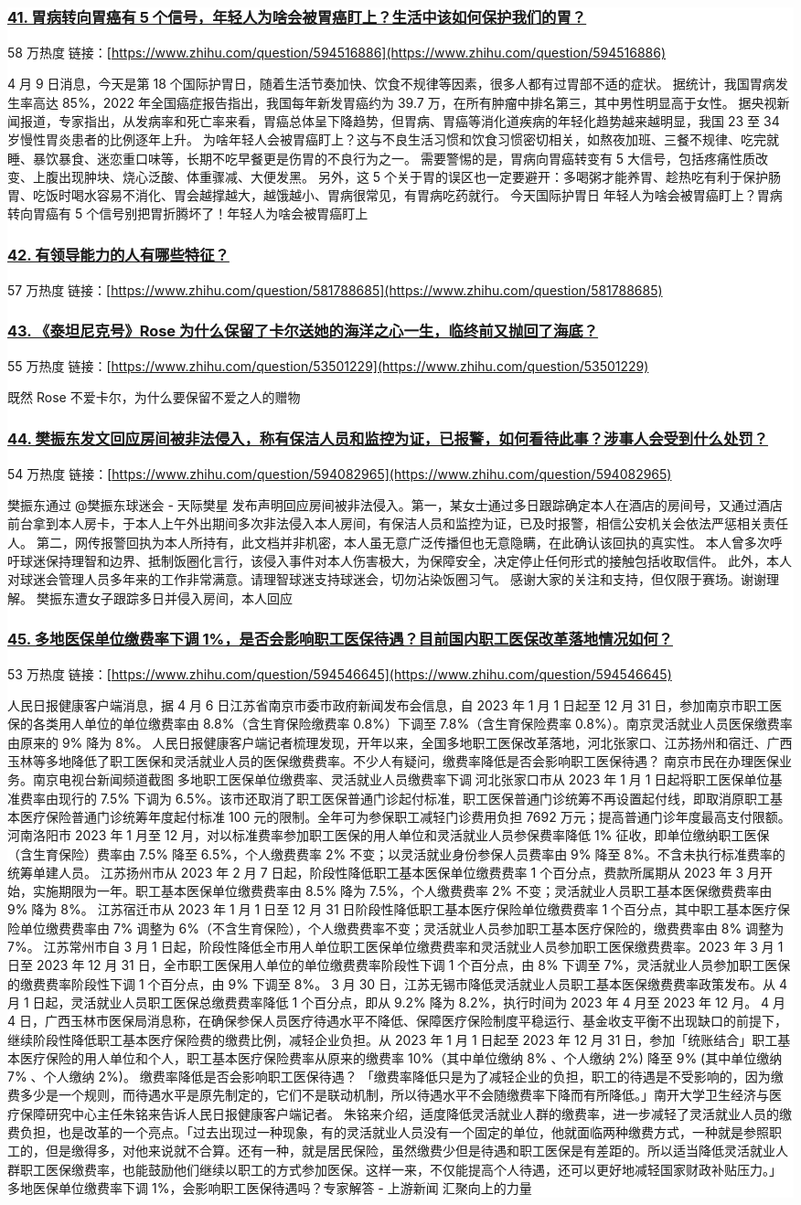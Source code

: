 ### [41. 胃病转向胃癌有 5 个信号，年轻人为啥会被胃癌盯上？生活中该如何保护我们的胃？](https://www.zhihu.com/question/594516886)
58 万热度 链接：[https://www.zhihu.com/question/594516886](https://www.zhihu.com/question/594516886)

4 月 9 日消息，今天是第 18 个国际护胃日，随着生活节奏加快、饮食不规律等因素，很多人都有过胃部不适的症状。 据统计，我国胃病发生率高达 85%，2022 年全国癌症报告指出，我国每年新发胃癌约为 39.7 万，在所有肿瘤中排名第三，其中男性明显高于女性。 据央视新闻报道，专家指出，从发病率和死亡率来看，胃癌总体呈下降趋势，但胃病、胃癌等消化道疾病的年轻化趋势越来越明显，我国 23 至 34 岁慢性胃炎患者的比例逐年上升。 为啥年轻人会被胃癌盯上？这与不良生活习惯和饮食习惯密切相关，如熬夜加班、三餐不规律、吃完就睡、暴饮暴食、迷恋重口味等，长期不吃早餐更是伤胃的不良行为之一。 需要警惕的是，胃病向胃癌转变有 5 大信号，包括疼痛性质改变、上腹出现肿块、烧心泛酸、体重骤减、大便发黑。 另外，这 5 个关于胃的误区也一定要避开：多喝粥才能养胃、趁热吃有利于保护肠胃、吃饭时喝水容易不消化、胃会越撑越大，越饿越小、胃病很常见，有胃病吃药就行。 今天国际护胃日 年轻人为啥会被胃癌盯上？胃病转向胃癌有 5 个信号别把胃折腾坏了！年轻人为啥会被胃癌盯上

### [42. 有领导能力的人有哪些特征？](https://www.zhihu.com/question/581788685)
57 万热度 链接：[https://www.zhihu.com/question/581788685](https://www.zhihu.com/question/581788685)



### [43. 《泰坦尼克号》Rose 为什么保留了卡尔送她的海洋之心一生，临终前又抛回了海底？](https://www.zhihu.com/question/53501229)
55 万热度 链接：[https://www.zhihu.com/question/53501229](https://www.zhihu.com/question/53501229)

既然 Rose 不爱卡尔，为什么要保留不爱之人的赠物

### [44. 樊振东发文回应房间被非法侵入，称有保洁人员和监控为证，已报警，如何看待此事？涉事人会受到什么处罚？](https://www.zhihu.com/question/594082965)
54 万热度 链接：[https://www.zhihu.com/question/594082965](https://www.zhihu.com/question/594082965)

樊振东通过 @樊振东球迷会 - 天际樊星 发布声明回应房间被非法侵入。第一，某女士通过多日跟踪确定本人在酒店的房间号，又通过酒店前台拿到本人房卡，于本人上午外出期间多次非法侵入本人房间，有保洁人员和监控为证，已及时报警，相信公安机关会依法严惩相关责任人。 第二，网传报警回执为本人所持有，此文档并非机密，本人虽无意广泛传播但也无意隐瞒，在此确认该回执的真实性。 本人曾多次呼吁球迷保持理智和边界、抵制饭圈化言行，该侵入事件对本人伤害极大，为保障安全，决定停止任何形式的接触包括收取信件。 此外，本人对球迷会管理人员多年来的工作非常满意。请理智球迷支持球迷会，切勿沾染饭圈习气。 感谢大家的关注和支持，但仅限于赛场。谢谢理解。 樊振东遭女子跟踪多日并侵入房间，本人回应

### [45. 多地医保单位缴费率下调 1%，是否会影响职工医保待遇？目前国内职工医保改革落地情况如何？](https://www.zhihu.com/question/594546645)
53 万热度 链接：[https://www.zhihu.com/question/594546645](https://www.zhihu.com/question/594546645)

人民日报健康客户端消息，据 4 月 6 日江苏省南京市委市政府新闻发布会信息，自 2023 年 1 月 1 日起至 12 月 31 日，参加南京市职工医保的各类用人单位的单位缴费率由 8.8%（含生育保险缴费率 0.8%）下调至 7.8%（含生育保险费率 0.8%）。南京灵活就业人员医保缴费率由原来的 9% 降为 8%。 人民日报健康客户端记者梳理发现，开年以来，全国多地职工医保改革落地，河北张家口、江苏扬州和宿迁、广西玉林等多地降低了职工医保和灵活就业人员的医保缴费费率。不少人有疑问，缴费率降低是否会影响职工医保待遇？ 南京市民在办理医保业务。南京电视台新闻频道截图 多地职工医保单位缴费率、灵活就业人员缴费率下调 河北张家口市从 2023 年 1 月 1 日起将职工医保单位基准费率由现行的 7.5% 下调为 6.5%。该市还取消了职工医保普通门诊起付标准，职工医保普通门诊统筹不再设置起付线，即取消原职工基本医疗保险普通门诊统筹年度起付标准 100 元的限制。全年可为参保职工减轻门诊费用负担 7692 万元；提高普通门诊年度最高支付限额。 河南洛阳市 2023 年 1 月至 12 月，对以标准费率参加职工医保的用人单位和灵活就业人员参保费率降低 1% 征收，即单位缴纳职工医保（含生育保险）费率由 7.5% 降至 6.5%，个人缴费费率 2% 不变；以灵活就业身份参保人员费率由 9% 降至 8%。不含未执行标准费率的统筹单建人员。 江苏扬州市从 2023 年 2 月 7 日起，阶段性降低职工基本医保单位缴费费率 1 个百分点，费款所属期从 2023 年 3 月开始，实施期限为一年。职工基本医保单位缴费费率由 8.5% 降为 7.5%，个人缴费费率 2% 不变；灵活就业人员职工基本医保缴费费率由 9% 降为 8%。 江苏宿迁市从 2023 年 1 月 1 日至 12 月 31 日阶段性降低职工基本医疗保险单位缴费费率 1 个百分点，其中职工基本医疗保险单位缴费费率由 7% 调整为 6%（不含生育保险），个人缴费费率不变；灵活就业人员参加职工基本医疗保险的，缴费费率由 8% 调整为 7%。 江苏常州市自 3 月 1 日起，阶段性降低全市用人单位职工医保单位缴费费率和灵活就业人员参加职工医保缴费费率。2023 年 3 月 1 日至 2023 年 12 月 31 日，全市职工医保用人单位的单位缴费费率阶段性下调 1 个百分点，由 8% 下调至 7%，灵活就业人员参加职工医保的缴费费率阶段性下调 1 个百分点，由 9% 下调至 8%。 3 月 30 日，江苏无锡市降低灵活就业人员职工基本医保缴费费率政策发布。从 4 月 1 日起，灵活就业人员职工医保总缴费费率降低 1 个百分点，即从 9.2% 降为 8.2%，执行时间为 2023 年 4 月至 2023 年 12 月。 4 月 4 日，广西玉林市医保局消息称，在确保参保人员医疗待遇水平不降低、保障医疗保险制度平稳运行、基金收支平衡不出现缺口的前提下，继续阶段性降低职工基本医疗保险费的缴费比例，减轻企业负担。从 2023 年 1 月 1 日起至 2023 年 12 月 31 日，参加「统账结合」职工基本医疗保险的用人单位和个人，职工基本医疗保险费率从原来的缴费率 10%（其中单位缴纳 8% 、个人缴纳 2%) 降至 9% (其中单位缴纳 7% 、个人缴纳 2%)。 缴费率降低是否会影响职工医保待遇？ 「缴费率降低只是为了减轻企业的负担，职工的待遇是不受影响的，因为缴费多少是一个规则，而待遇水平是原先制定的，它们不是联动机制，所以待遇水平不会随缴费率下降而有所降低。」南开大学卫生经济与医疗保障研究中心主任朱铭来告诉人民日报健康客户端记者。 朱铭来介绍，适度降低灵活就业人群的缴费率，进一步减轻了灵活就业人员的缴费负担，也是改革的一个亮点。「过去出现过一种现象，有的灵活就业人员没有一个固定的单位，他就面临两种缴费方式，一种就是参照职工的，但是缴得多，对他来说就不合算。还有一种，就是居民保险，虽然缴费少但是待遇和职工医保是有差距的。所以适当降低灵活就业人群职工医保缴费率，也能鼓励他们继续以职工的方式参加医保。这样一来，不仅能提高个人待遇，还可以更好地减轻国家财政补贴压力。」多地医保单位缴费率下调 1%，会影响职工医保待遇吗？专家解答 - 上游新闻 汇聚向上的力量
